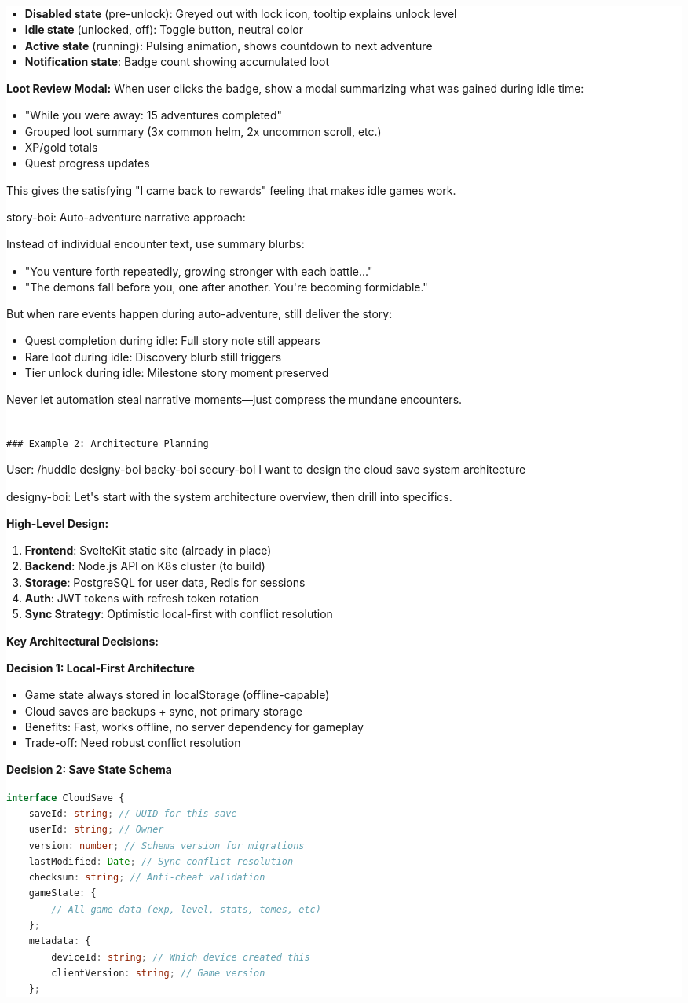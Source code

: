 - **Disabled state** (pre-unlock): Greyed out with lock icon, tooltip explains unlock level
- **Idle state** (unlocked, off): Toggle button, neutral color
- **Active state** (running): Pulsing animation, shows countdown to next adventure
- **Notification state**: Badge count showing accumulated loot

**Loot Review Modal:**
When user clicks the badge, show a modal summarizing what was gained during idle time:

- "While you were away: 15 adventures completed"
- Grouped loot summary (3x common helm, 2x uncommon scroll, etc.)
- XP/gold totals
- Quest progress updates

This gives the satisfying "I came back to rewards" feeling that makes idle games work.

story-boi: Auto-adventure narrative approach:

Instead of individual encounter text, use summary blurbs:

- "You venture forth repeatedly, growing stronger with each battle..."
- "The demons fall before you, one after another. You're becoming formidable."

But when rare events happen during auto-adventure, still deliver the story:

- Quest completion during idle: Full story note still appears
- Rare loot during idle: Discovery blurb still triggers
- Tier unlock during idle: Milestone story moment preserved

Never let automation steal narrative moments—just compress the mundane encounters.

```

### Example 2: Architecture Planning

```

User: /huddle designy-boi backy-boi secury-boi I want to design the cloud save system architecture

designy-boi: Let's start with the system architecture overview, then drill into specifics.

**High-Level Design:**

1. **Frontend**: SvelteKit static site (already in place)
2. **Backend**: Node.js API on K8s cluster (to build)
3. **Storage**: PostgreSQL for user data, Redis for sessions
4. **Auth**: JWT tokens with refresh token rotation
5. **Sync Strategy**: Optimistic local-first with conflict resolution

**Key Architectural Decisions:**

**Decision 1: Local-First Architecture**

- Game state always stored in localStorage (offline-capable)
- Cloud saves are backups + sync, not primary storage
- Benefits: Fast, works offline, no server dependency for gameplay
- Trade-off: Need robust conflict resolution

**Decision 2: Save State Schema**

```typescript
interface CloudSave {
	saveId: string; // UUID for this save
	userId: string; // Owner
	version: number; // Schema version for migrations
	lastModified: Date; // Sync conflict resolution
	checksum: string; // Anti-cheat validation
	gameState: {
		// All game data (exp, level, stats, tomes, etc)
	};
	metadata: {
		deviceId: string; // Which device created this
		clientVersion: string; // Game version
	};
```